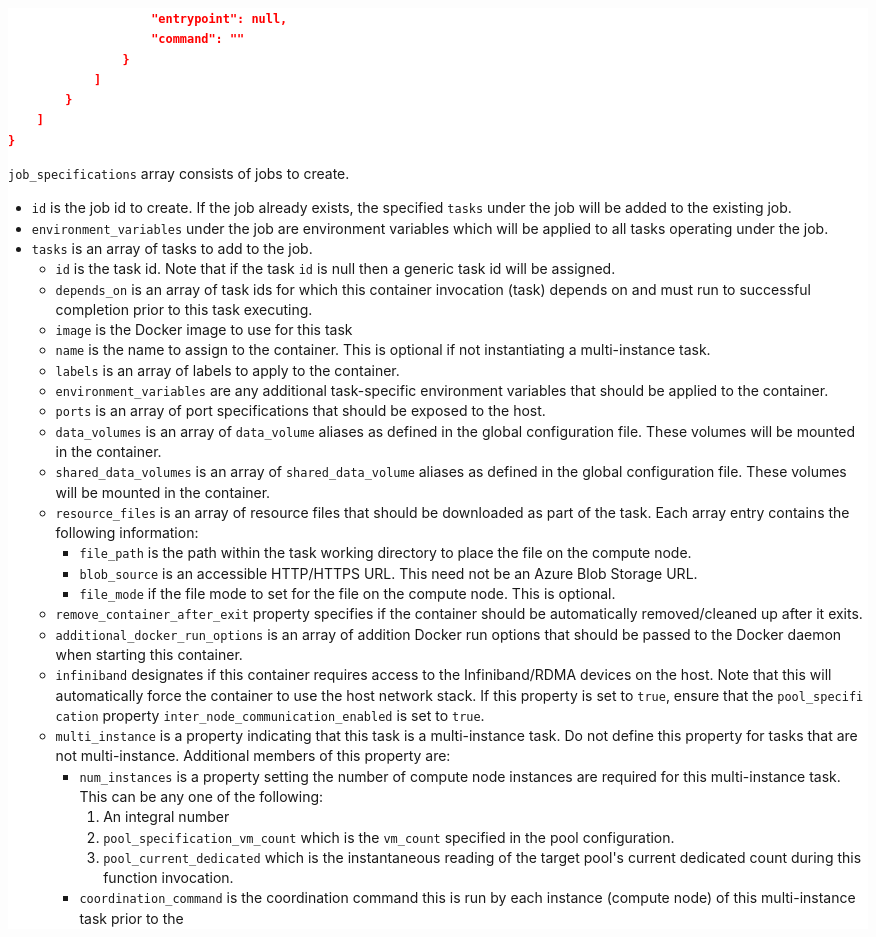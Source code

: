 ```json
                    "entrypoint": null,
                    "command": ""
                }
            ]
        }
    ]
}
```

`job_specifications` array consists of jobs to create.
* `id` is the job id to create. If the job already exists, the specified
`tasks` under the job will be added to the existing job.
* `environment_variables` under the job are environment variables which will
be applied to all tasks operating under the job.
* `tasks` is an array of tasks to add to the job.
  * `id` is the task id. Note that if the task `id` is null then a generic
    task id will be assigned.
  * `depends_on` is an array of task ids for which this container invocation
    (task) depends on and must run to successful completion prior to this
    task executing.
  * `image` is the Docker image to use for this task
  * `name` is the name to assign to the container. This is optional if not
    instantiating a multi-instance task.
  * `labels` is an array of labels to apply to the container.
  * `environment_variables` are any additional task-specific environment
    variables that should be applied to the container.
  * `ports` is an array of port specifications that should be exposed to the
    host.
  * `data_volumes` is an array of `data_volume` aliases as defined in the
    global configuration file. These volumes will be mounted in the container.
  * `shared_data_volumes` is an array of `shared_data_volume` aliases as
    defined in the global configuration file. These volumes will be mounted
    in the container.
  * `resource_files` is an array of resource files that should be downloaded
    as part of the task. Each array entry contains the following information:
    * `file_path` is the path within the task working directory to place the
      file on the compute node.
    * `blob_source` is an accessible HTTP/HTTPS URL. This need not be an Azure
      Blob Storage URL.
    * `file_mode` if the file mode to set for the file on the compute node.
      This is optional.
  * `remove_container_after_exit` property specifies if the container should be
    automatically removed/cleaned up after it exits.
  * `additional_docker_run_options` is an array of addition Docker run options
    that should be passed to the Docker daemon when starting this container.
  * `infiniband` designates if this container requires access to the
    Infiniband/RDMA devices on the host. Note that this will automatically
    force the container to use the host network stack. If this property is
    set to `true`, ensure that the `pool_specification` property
    `inter_node_communication_enabled` is set to `true`.
  * `multi_instance` is a property indicating that this task is a
    multi-instance task. Do not define this property for tasks that are not
    multi-instance. Additional members of this property are:
    * `num_instances` is a property setting the number of compute node
      instances are required for this multi-instance task. This can be any one
      of the following:
      1. An integral number
      2. `pool_specification_vm_count` which is the `vm_count` specified in the
         pool configuration.
      3. `pool_current_dedicated` which is the instantaneous reading of the
         target pool's current dedicated count during this function invocation.
    * `coordination_command` is the coordination command this is run by each
      instance (compute node) of this multi-instance task prior to the
